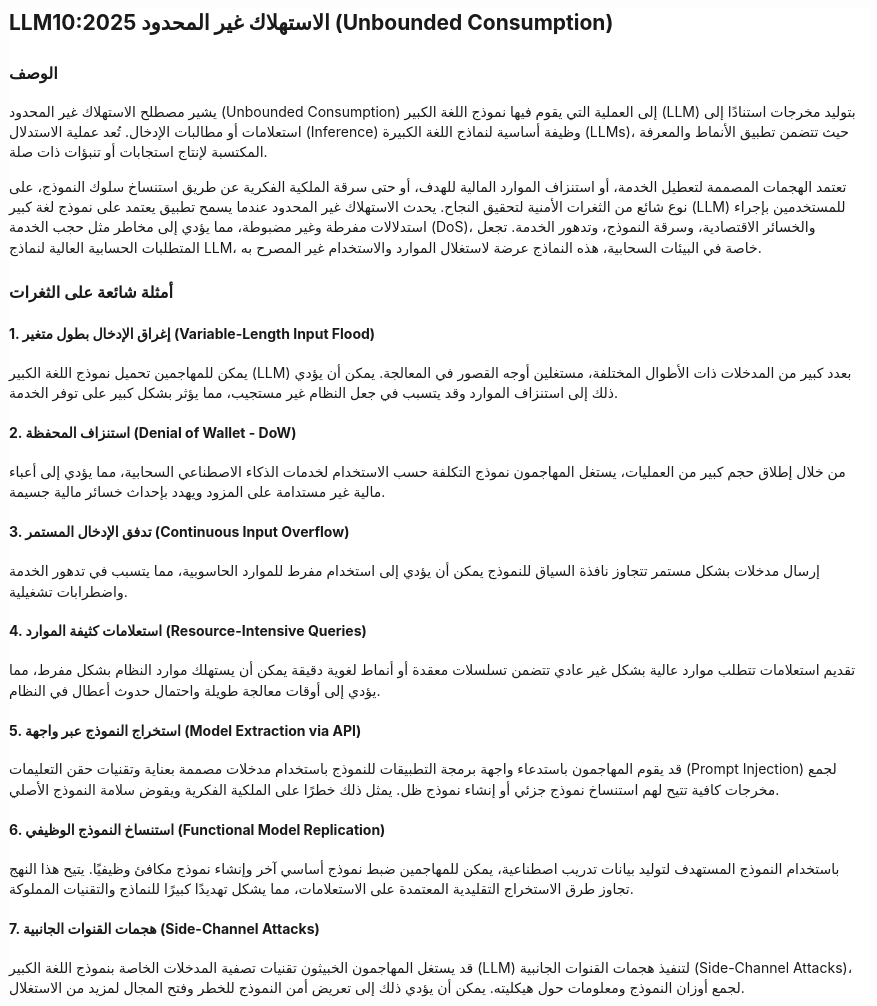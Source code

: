 ## LLM10:2025 الاستهلاك غير المحدود (Unbounded Consumption)

### الوصف 

يشير مصطلح الاستهلاك غير المحدود (Unbounded Consumption) إلى العملية التي يقوم فيها نموذج اللغة الكبير (LLM) بتوليد مخرجات استنادًا إلى استعلامات أو مطالبات الإدخال. تُعد عملية الاستدلال (Inference) وظيفة أساسية لنماذج اللغة الكبيرة (LLMs)، حيث تتضمن تطبيق الأنماط والمعرفة المكتسبة لإنتاج استجابات أو تنبؤات ذات صلة.

تعتمد الهجمات المصممة لتعطيل الخدمة، أو استنزاف الموارد المالية للهدف، أو حتى سرقة الملكية الفكرية عن طريق استنساخ سلوك النموذج، على نوع شائع من الثغرات الأمنية لتحقيق النجاح. يحدث الاستهلاك غير المحدود عندما يسمح تطبيق يعتمد على نموذج لغة كبير (LLM) للمستخدمين بإجراء استدلالات مفرطة وغير مضبوطة، مما يؤدي إلى مخاطر مثل حجب الخدمة (DoS)، والخسائر الاقتصادية، وسرقة النموذج، وتدهور الخدمة. تجعل المتطلبات الحسابية العالية لنماذج LLM، خاصة في البيئات السحابية، هذه النماذج عرضة لاستغلال الموارد والاستخدام غير المصرح به.

### أمثلة شائعة على الثغرات

#### 1. إغراق الإدخال بطول متغير (Variable-Length Input Flood)
  يمكن للمهاجمين تحميل نموذج اللغة الكبير (LLM) بعدد كبير من المدخلات ذات الأطوال المختلفة، مستغلين أوجه القصور في المعالجة. يمكن أن يؤدي ذلك إلى استنزاف الموارد وقد يتسبب في جعل النظام غير مستجيب، مما يؤثر بشكل كبير على توفر الخدمة.
#### 2. استنزاف المحفظة (Denial of Wallet - DoW)
  من خلال إطلاق حجم كبير من العمليات، يستغل المهاجمون نموذج التكلفة حسب الاستخدام لخدمات الذكاء الاصطناعي السحابية، مما يؤدي إلى أعباء مالية غير مستدامة على المزود ويهدد بإحداث خسائر مالية جسيمة.
#### 3. تدفق الإدخال المستمر (Continuous Input Overflow)
  إرسال مدخلات بشكل مستمر تتجاوز نافذة السياق للنموذج يمكن أن يؤدي إلى استخدام مفرط للموارد الحاسوبية، مما يتسبب في تدهور الخدمة واضطرابات تشغيلية.
#### 4. استعلامات كثيفة الموارد (Resource-Intensive Queries)
  تقديم استعلامات تتطلب موارد عالية بشكل غير عادي تتضمن تسلسلات معقدة أو أنماط لغوية دقيقة يمكن أن يستهلك موارد النظام بشكل مفرط، مما يؤدي إلى أوقات معالجة طويلة واحتمال حدوث أعطال في النظام.
#### 5. استخراج النموذج عبر واجهة (Model Extraction via API)
  قد يقوم المهاجمون باستدعاء واجهة برمجة التطبيقات للنموذج باستخدام مدخلات مصممة بعناية وتقنيات حقن التعليمات (Prompt Injection) لجمع مخرجات كافية تتيح لهم استنساخ نموذج جزئي أو إنشاء نموذج ظل. يمثل ذلك خطرًا على الملكية الفكرية ويقوض سلامة النموذج الأصلي.
#### 6. استنساخ النموذج الوظيفي (Functional Model Replication)
  باستخدام النموذج المستهدف لتوليد بيانات تدريب اصطناعية، يمكن للمهاجمين ضبط نموذج أساسي آخر وإنشاء نموذج مكافئ وظيفيًا. يتيح هذا النهج تجاوز طرق الاستخراج التقليدية المعتمدة على الاستعلامات، مما يشكل تهديدًا كبيرًا للنماذج والتقنيات المملوكة.
#### 7. هجمات القنوات الجانبية (Side-Channel Attacks)
  قد يستغل المهاجمون الخبيثون تقنيات تصفية المدخلات الخاصة بنموذج اللغة الكبير (LLM) لتنفيذ هجمات القنوات الجانبية (Side-Channel Attacks)، لجمع أوزان النموذج ومعلومات حول هيكليته. يمكن أن يؤدي ذلك إلى تعريض أمن النموذج للخطر وفتح المجال لمزيد من الاستغلال.
